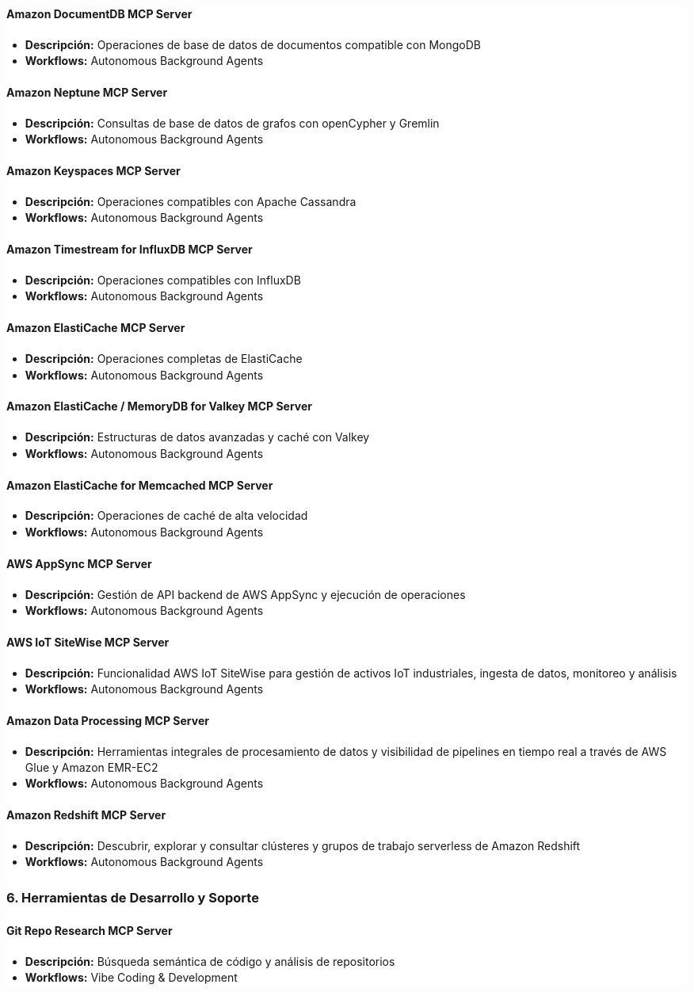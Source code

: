 #### Amazon DocumentDB MCP Server
- **Descripción:** Operaciones de base de datos de documentos compatible con MongoDB
- **Workflows:** Autonomous Background Agents

#### Amazon Neptune MCP Server
- **Descripción:** Consultas de base de datos de grafos con openCypher y Gremlin
- **Workflows:** Autonomous Background Agents

#### Amazon Keyspaces MCP Server
- **Descripción:** Operaciones compatibles con Apache Cassandra
- **Workflows:** Autonomous Background Agents

#### Amazon Timestream for InfluxDB MCP Server
- **Descripción:** Operaciones compatibles con InfluxDB
- **Workflows:** Autonomous Background Agents

#### Amazon ElastiCache MCP Server
- **Descripción:** Operaciones completas de ElastiCache
- **Workflows:** Autonomous Background Agents

#### Amazon ElastiCache / MemoryDB for Valkey MCP Server
- **Descripción:** Estructuras de datos avanzadas y caché con Valkey
- **Workflows:** Autonomous Background Agents

#### Amazon ElastiCache for Memcached MCP Server
- **Descripción:** Operaciones de caché de alta velocidad
- **Workflows:** Autonomous Background Agents

#### AWS AppSync MCP Server
- **Descripción:** Gestión de API backend de AWS AppSync y ejecución de operaciones
- **Workflows:** Autonomous Background Agents

#### AWS IoT SiteWise MCP Server
- **Descripción:** Funcionalidad AWS IoT SiteWise para gestión de activos IoT industriales, ingesta de datos, monitoreo y análisis
- **Workflows:** Autonomous Background Agents

#### Amazon Data Processing MCP Server
- **Descripción:** Herramientas integrales de procesamiento de datos y visibilidad de pipelines en tiempo real a través de AWS Glue y Amazon EMR-EC2
- **Workflows:** Autonomous Background Agents

#### Amazon Redshift MCP Server
- **Descripción:** Descubrir, explorar y consultar clústeres y grupos de trabajo serverless de Amazon Redshift
- **Workflows:** Autonomous Background Agents

### 6. Herramientas de Desarrollo y Soporte

#### Git Repo Research MCP Server
- **Descripción:** Búsqueda semántica de código y análisis de repositorios
- **Workflows:** Vibe Coding & Development
